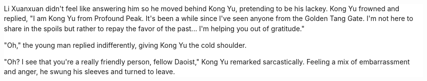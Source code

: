 Li Xuanxuan didn't feel like answering him so he moved behind Kong Yu, pretending to be his lackey. Kong Yu frowned and replied, "I am Kong Yu from Profound Peak. It's been a while since I've seen anyone from the Golden Tang Gate. I'm not here to share in the spoils but rather to repay the favor of the past... I'm helping you out of gratitude."

"Oh," the young man replied indifferently, giving Kong Yu the cold shoulder.

"Oh? I see that you're a really friendly person, fellow Daoist," Kong Yu remarked sarcastically. Feeling a mix of embarrassment and anger, he swung his sleeves and turned to leave.


